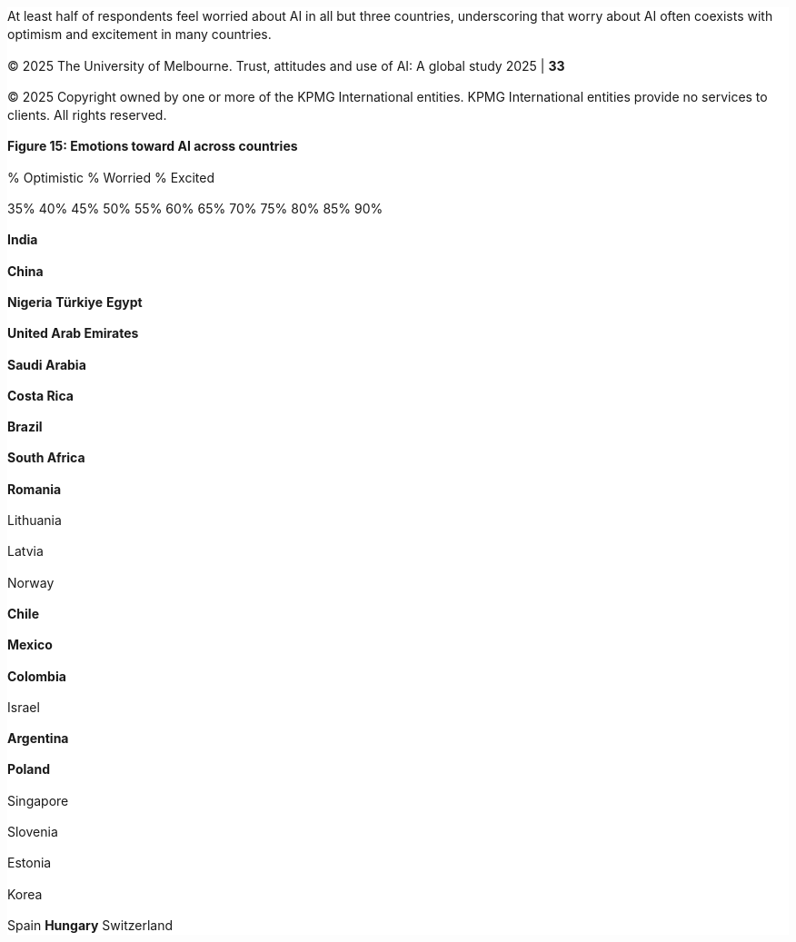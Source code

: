 At least half of respondents feel worried about
AI in all but three countries, underscoring that
worry about AI often coexists with optimism
and excitement in many countries.


© 2025 The University of Melbourne. Trust, attitudes and use of AI: A global study 2025 | **33**

© 2025 Copyright owned by one or more of the KPMG International entities.
KPMG International entities provide no services to clients. All rights reserved.

**Figure 15: Emotions toward AI across countries**

% Optimistic % Worried % Excited

35% 40% 45% 50% 55% 60% 65% 70% 75% 80% 85% 90%

**India**

**China**

**Nigeria**
**Türkiye**
**Egypt**

**United Arab Emirates**

**Saudi Arabia**

**Costa Rica**

**Brazil**

**South Africa**

**Romania**

Lithuania

Latvia

Norway

**Chile**

**Mexico**

**Colombia**

Israel

**Argentina**

**Poland**

Singapore

Slovenia

Estonia

Korea

Spain
**Hungary**
Switzerland
